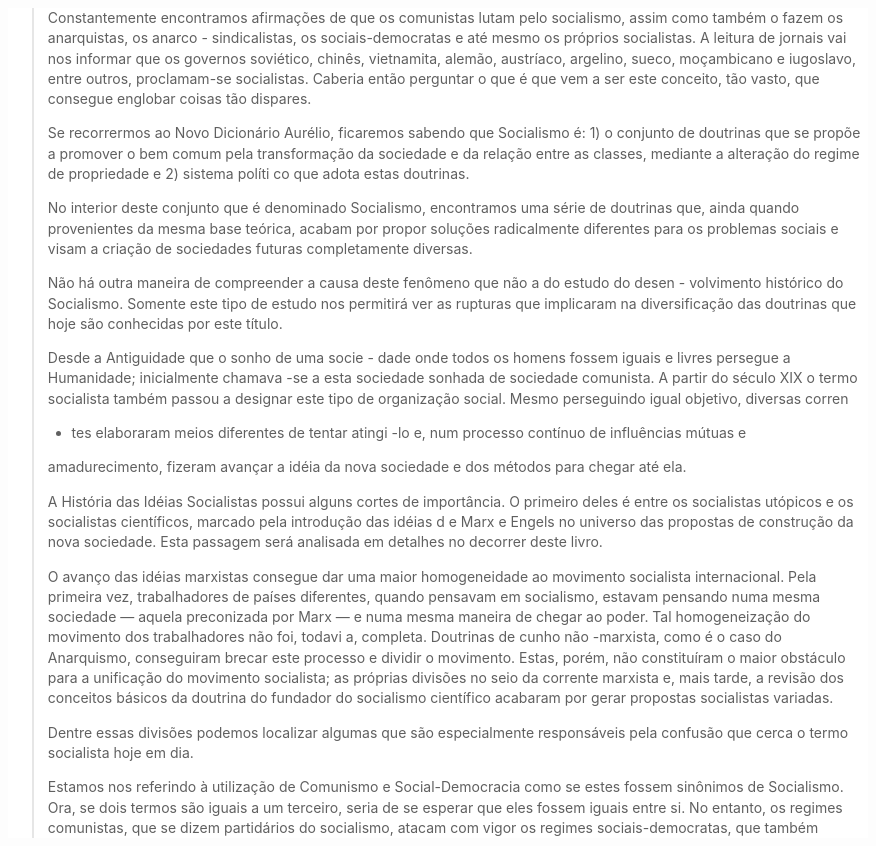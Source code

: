 > Constantemente encontramos afirmações de que os comunistas lutam pelo
> socialismo, assim como também o fazem os anarquistas, os anarco -
> sindicalistas, os sociais-democratas e até mesmo os próprios
> socialistas. A leitura de jornais vai nos informar que os governos
> soviético, chinês, vietnamita, alemão, austríaco, argelino, sueco,
> moçambicano e iugoslavo, entre outros, proclamam-se socialistas.
> Caberia então perguntar o que é que vem a ser este conceito, tão
> vasto, que consegue englobar coisas tão dispares.
>
> Se recorrermos ao Novo Dicionário Aurélio, ficaremos sabendo que
> Socialismo é: 1) o conjunto de doutrinas que se propõe a promover o
> bem comum pela transformação da sociedade e da relação entre as
> classes, mediante a alteração do regime de propriedade e 2) sistema
> políti co que adota estas doutrinas.
>
> No interior deste conjunto que é denominado Socialismo, encontramos
> uma série de doutrinas que, ainda quando provenientes da mesma base
> teórica, acabam por propor soluções radicalmente diferentes para os
> problemas sociais e visam a criação de sociedades futuras
> completamente diversas.
>
> Não há outra maneira de compreender a causa deste fenômeno que não a
> do estudo do desen - volvimento histórico do Socialismo. Somente este
> tipo de estudo nos permitirá ver as rupturas que implicaram na
> diversificação das doutrinas que hoje são conhecidas por este título.
>
> Desde a Antiguidade que o sonho de uma socie - dade onde todos os
> homens fossem iguais e livres persegue a Humanidade; inicialmente
> chamava -se a esta sociedade sonhada de sociedade comunista. A partir
> do século XIX o termo socialista também passou a designar este tipo de
> organização social. Mesmo perseguindo igual objetivo, diversas corren
> - tes elaboraram meios diferentes de tentar atingi -lo e, num processo
> contínuo de influências mútuas e
>
> amadurecimento, fizeram avançar a idéia da nova sociedade e dos
> métodos para chegar até ela.
>
> A História das Idéias Socialistas possui alguns cortes de importância.
> O primeiro deles é entre os socialistas utópicos e os socialistas
> científicos, marcado pela introdução das idéias d e Marx e Engels no
> universo das propostas de construção da nova sociedade. Esta passagem
> será analisada em detalhes no decorrer deste livro.
>
> O avanço das idéias marxistas consegue dar uma maior homogeneidade ao
> movimento socialista internacional. Pela primeira vez, trabalhadores
> de países diferentes, quando pensavam em socialismo, estavam pensando
> numa mesma sociedade — aquela preconizada por Marx — e numa mesma
> maneira de chegar ao poder. Tal homogeneização do movimento dos
> trabalhadores não foi, todavi a, completa. Doutrinas de cunho não
> -marxista, como é o caso do Anarquismo, conseguiram brecar este
> processo e dividir o movimento. Estas, porém, não constituíram o maior
> obstáculo para a unificação do movimento socialista; as próprias
> divisões no seio da corrente marxista e, mais tarde, a revisão dos
> conceitos básicos da doutrina do fundador do socialismo científico
> acabaram por gerar propostas socialistas variadas.
>
> Dentre essas divisões podemos localizar algumas que são especialmente
> responsáveis pela confusão que cerca o termo socialista hoje em dia.
>
> Estamos nos referindo à utilização de Comunismo e Social-Democracia
> como se estes fossem sinônimos de Socialismo. Ora, se dois termos são
> iguais a um terceiro, seria de se esperar que eles fossem iguais entre
> si. No entanto, os regimes comunistas, que se dizem partidários do
> socialismo, atacam com vigor os regimes sociais-democratas, que também
